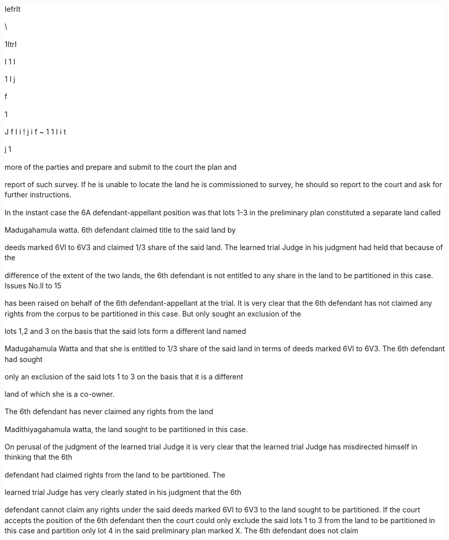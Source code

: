 IefrIt

\

1ItrI

I 1 I

1 I j

f

1

J f I i ! j i f ~ 1 1 I i t

j 1

more of the parties and prepare and submit to the court the plan and

report of such survey. If he is unable to locate the land he is commissioned to survey, he should so report to the court and ask for further instructions.

In the instant case the 6A defendant-appellant position was that lots 1-3 in the preliminary plan constituted a separate land called

Madugahamula watta. 6th defendant claimed title to the said land by

deeds marked 6Vl to 6V3 and claimed 1/3 share of the said land. The learned trial Judge in his judgment had held that because of the

difference of the extent of the two lands, the 6th defendant is not entitled to any share in the land to be partitioned in this case. Issues No.ll to 15

has been raised on behalf of the 6th defendant-appellant at the trial. It is very clear that the 6th defendant has not claimed any rights from the corpus to be partitioned in this case. But only sought an exclusion of the

lots 1,2 and 3 on the basis that the said lots form a different land named

Madugahamula Watta and that she is entitled to 1/3 share of the said land in terms of deeds marked 6Vl to 6V3. The 6th defendant had sought

only an exclusion of the said lots 1 to 3 on the basis that it is a different

land of which she is a co-owner.

The 6th defendant has never claimed any rights from the land

Madithiyagahamula watta, the land sought to be partitioned in this case.

On perusal of the judgment of the learned trial Judge it is very clear that the learned trial Judge has misdirected himself in thinking that the 6th

defendant had claimed rights from the land to be partitioned. The

learned trial Judge has very clearly stated in his judgment that the 6th

defendant cannot claim any rights under the said deeds marked 6Vl to 6V3 to the land sought to be partitioned. If the court accepts the position of the 6th defendant then the court could only exclude the said lots 1 to 3 from the land to be partitioned in this case and partition only lot 4 in the said preliminary plan marked X. The 6th defendant does not claim
